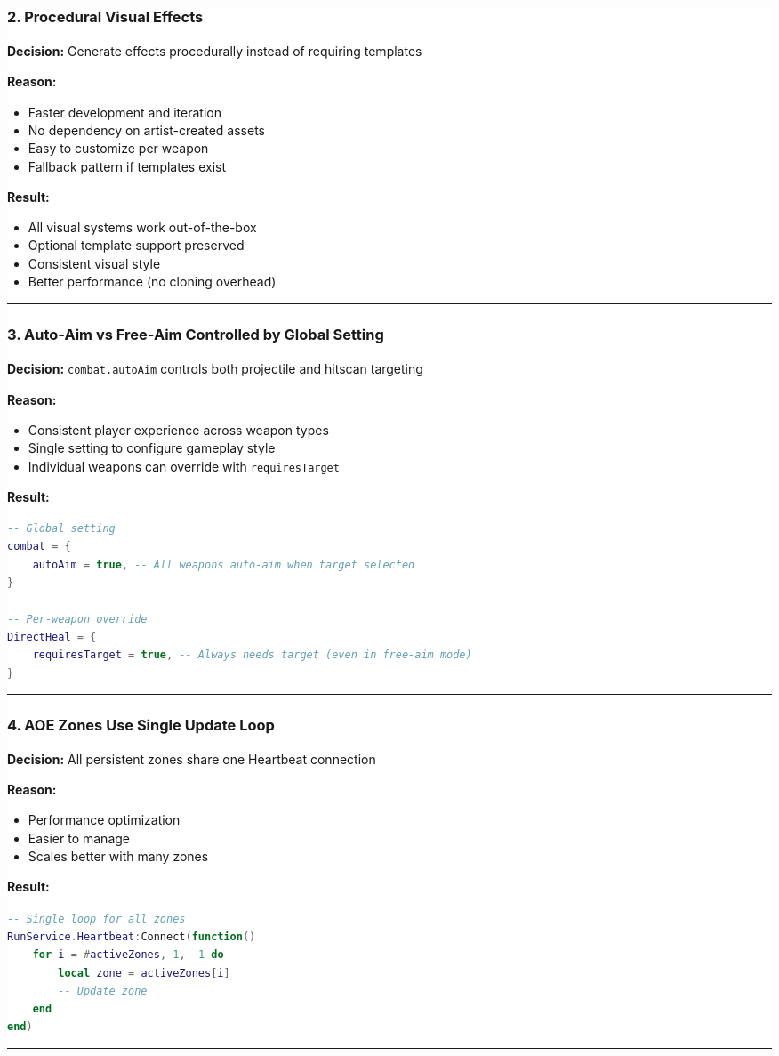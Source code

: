 
### 2. Procedural Visual Effects

**Decision:** Generate effects procedurally instead of requiring templates

**Reason:**
- Faster development and iteration
- No dependency on artist-created assets
- Easy to customize per weapon
- Fallback pattern if templates exist

**Result:**
- All visual systems work out-of-the-box
- Optional template support preserved
- Consistent visual style
- Better performance (no cloning overhead)

---

### 3. Auto-Aim vs Free-Aim Controlled by Global Setting

**Decision:** `combat.autoAim` controls both projectile and hitscan targeting

**Reason:**
- Consistent player experience across weapon types
- Single setting to configure gameplay style
- Individual weapons can override with `requiresTarget`

**Result:**
```lua
-- Global setting
combat = {
    autoAim = true, -- All weapons auto-aim when target selected
}

-- Per-weapon override
DirectHeal = {
    requiresTarget = true, -- Always needs target (even in free-aim mode)
}
```

---

### 4. AOE Zones Use Single Update Loop

**Decision:** All persistent zones share one Heartbeat connection

**Reason:**
- Performance optimization
- Easier to manage
- Scales better with many zones

**Result:**
```lua
-- Single loop for all zones
RunService.Heartbeat:Connect(function()
    for i = #activeZones, 1, -1 do
        local zone = activeZones[i]
        -- Update zone
    end
end)
```

---